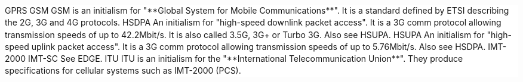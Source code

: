 <td >GPRS
</td>

<td >
</td>
</tr>
<tr >

<td >GSM
</td>

<td >GSM is an initialism for "**Global System for Mobile Communications**". It is a standard defined by ETSI describing the 2G, 3G and 4G protocols.
</td>
</tr>
<tr id="HSDPA" >

<td >HSDPA
</td>

<td >An initialism for "high-speed downlink packet access". It is a 3G comm protocol allowing transmission speeds of up to 42.2Mbit/s. It is also called 3.5G, 3G+ or Turbo 3G. Also see HSUPA.
</td>
</tr>
<tr id="HSUPA" >

<td >HSUPA
</td>

<td >An initialism for "high-speed uplink packet access". It is a 3G comm protocol allowing transmission speeds of up to 5.76Mbit/s. Also see HSDPA.
</td>
</tr>
<tr id="IMT-2000" >

<td >IMT-2000
</td>

<td >
</td>
</tr>
<tr >

<td >IMT-SC
</td>

<td >See EDGE.
</td>
</tr>
<tr >

<td >ITU
</td>

<td >ITU is an initialism for the "**International Telecommunication Union**". They produce specifications for cellular systems such as IMT-2000 (PCS).
</td>
</tr>
<tr >
